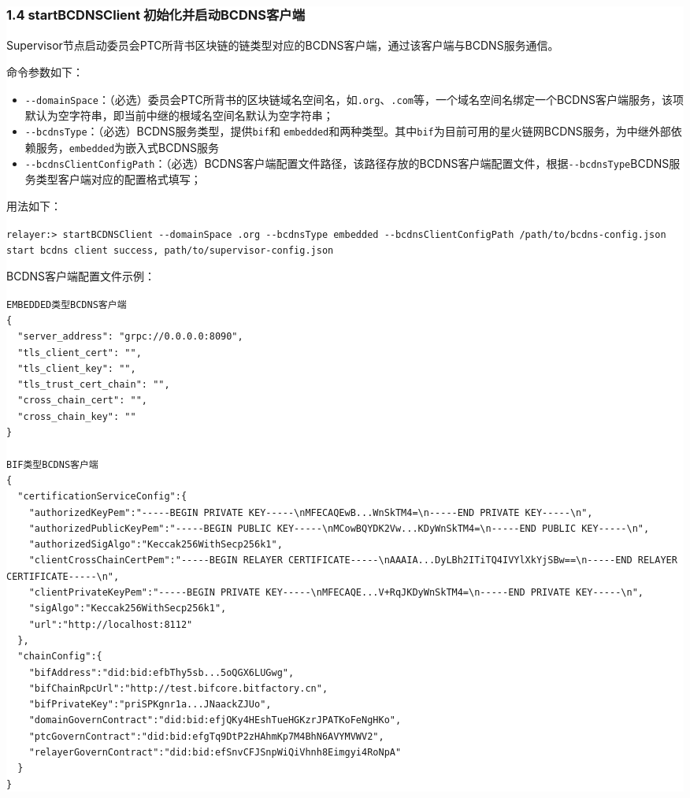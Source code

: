 ### 1.4 startBCDNSClient 初始化并启动BCDNS客户端

Supervisor节点启动委员会PTC所背书区块链的链类型对应的BCDNS客户端，通过该客户端与BCDNS服务通信。

命令参数如下：

- `--domainSpace`：（必选）委员会PTC所背书的区块链域名空间名，如`.org`、`.com`等，一个域名空间名绑定一个BCDNS客户端服务，该项默认为空字符串，即当前中继的根域名空间名默认为空字符串；
- `--bcdnsType`：（必选）BCDNS服务类型，提供`bif`和 `embedded`和两种类型。其中`bif`为目前可用的星火链网BCDNS服务，为中继外部依赖服务，`embedded`为嵌入式BCDNS服务
- `--bcdnsClientConfigPath`：（必选）BCDNS客户端配置文件路径，该路径存放的BCDNS客户端配置文件，根据`--bcdnsType`BCDNS服务类型客户端对应的配置格式填写；

用法如下：

```shell
relayer:> startBCDNSClient --domainSpace .org --bcdnsType embedded --bcdnsClientConfigPath /path/to/bcdns-config.json
start bcdns client success, path/to/supervisor-config.json
``` 

BCDNS客户端配置文件示例：
```
EMBEDDED类型BCDNS客户端
{
  "server_address": "grpc://0.0.0.0:8090",
  "tls_client_cert": "",
  "tls_client_key": "",
  "tls_trust_cert_chain": "",
  "cross_chain_cert": "",
  "cross_chain_key": ""
}

BIF类型BCDNS客户端
{
  "certificationServiceConfig":{
    "authorizedKeyPem":"-----BEGIN PRIVATE KEY-----\nMFECAQEwB...WnSkTM4=\n-----END PRIVATE KEY-----\n",
    "authorizedPublicKeyPem":"-----BEGIN PUBLIC KEY-----\nMCowBQYDK2Vw...KDyWnSkTM4=\n-----END PUBLIC KEY-----\n",
    "authorizedSigAlgo":"Keccak256WithSecp256k1",
    "clientCrossChainCertPem":"-----BEGIN RELAYER CERTIFICATE-----\nAAAIA...DyLBh2ITiTQ4IVYlXkYjSBw==\n-----END RELAYER CERTIFICATE-----\n",
    "clientPrivateKeyPem":"-----BEGIN PRIVATE KEY-----\nMFECAQE...V+RqJKDyWnSkTM4=\n-----END PRIVATE KEY-----\n",
    "sigAlgo":"Keccak256WithSecp256k1",
    "url":"http://localhost:8112"
  },
  "chainConfig":{
    "bifAddress":"did:bid:efbThy5sb...5oQGX6LUGwg",
    "bifChainRpcUrl":"http://test.bifcore.bitfactory.cn",
    "bifPrivateKey":"priSPKgnr1a...JNaackZJUo",
    "domainGovernContract":"did:bid:efjQKy4HEshTueHGKzrJPATKoFeNgHKo",
    "ptcGovernContract":"did:bid:efgTq9DtP2zHAhmKp7M4BhN6AVYMVWV2",
    "relayerGovernContract":"did:bid:efSnvCFJSnpWiQiVhnh8Eimgyi4RoNpA"
  }
}
```

